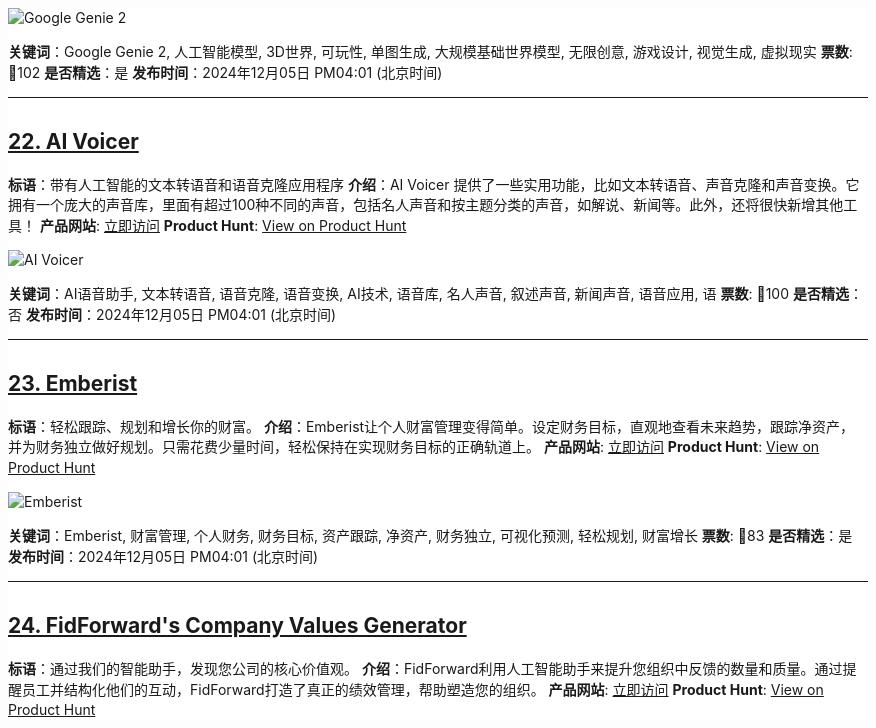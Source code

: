 ![Google Genie 2](https://ph-files.imgix.net/582a9758-8ad9-4f83-8600-9ebf2aa2b0e1.png?auto=format&fit=crop&frame=1&h=512&w=1024)

**关键词**：Google Genie 2, 人工智能模型, 3D世界, 可玩性, 单图生成, 大规模基础世界模型, 无限创意, 游戏设计, 视觉生成, 虚拟现实
**票数**: 🔺102
**是否精选**：是
**发布时间**：2024年12月05日 PM04:01 (北京时间)

---

## [22. AI Voicer](https://www.producthunt.com/posts/ai-voicer?utm_campaign=producthunt-api&utm_medium=api-v2&utm_source=Application%3A+daily+ph+%28ID%3A+133301%29)
**标语**：带有人工智能的文本转语音和语音克隆应用程序
**介绍**：AI Voicer 提供了一些实用功能，比如文本转语音、声音克隆和声音变换。它拥有一个庞大的声音库，里面有超过100种不同的声音，包括名人声音和按主题分类的声音，如解说、新闻等。此外，还将很快新增其他工具！
**产品网站**: [立即访问](https://www.producthunt.com/r/LINICBCBKP6MD5?utm_campaign=producthunt-api&utm_medium=api-v2&utm_source=Application%3A+daily+ph+%28ID%3A+133301%29)
**Product Hunt**: [View on Product Hunt](https://www.producthunt.com/posts/ai-voicer?utm_campaign=producthunt-api&utm_medium=api-v2&utm_source=Application%3A+daily+ph+%28ID%3A+133301%29)

![AI Voicer](https://ph-files.imgix.net/a32752eb-beab-405c-90db-a8c710c02022.jpeg?auto=format&fit=crop&frame=1&h=512&w=1024)

**关键词**：AI语音助手, 文本转语音, 语音克隆, 语音变换, AI技术, 语音库, 名人声音, 叙述声音, 新闻声音, 语音应用, 语
**票数**: 🔺100
**是否精选**：否
**发布时间**：2024年12月05日 PM04:01 (北京时间)

---

## [23. Emberist](https://www.producthunt.com/posts/emberist?utm_campaign=producthunt-api&utm_medium=api-v2&utm_source=Application%3A+daily+ph+%28ID%3A+133301%29)
**标语**：轻松跟踪、规划和增长你的财富。
**介绍**：Emberist让个人财富管理变得简单。设定财务目标，直观地查看未来趋势，跟踪净资产，并为财务独立做好规划。只需花费少量时间，轻松保持在实现财务目标的正确轨道上。
**产品网站**: [立即访问](https://www.producthunt.com/r/KJ7KNR5B7HA5EF?utm_campaign=producthunt-api&utm_medium=api-v2&utm_source=Application%3A+daily+ph+%28ID%3A+133301%29)
**Product Hunt**: [View on Product Hunt](https://www.producthunt.com/posts/emberist?utm_campaign=producthunt-api&utm_medium=api-v2&utm_source=Application%3A+daily+ph+%28ID%3A+133301%29)

![Emberist](https://ph-files.imgix.net/d02ebe2d-c668-4a91-9ac7-59e85279e6ff.png?auto=format&fit=crop&frame=1&h=512&w=1024)

**关键词**：Emberist, 财富管理, 个人财务, 财务目标, 资产跟踪, 净资产, 财务独立, 可视化预测, 轻松规划, 财富增长
**票数**: 🔺83
**是否精选**：是
**发布时间**：2024年12月05日 PM04:01 (北京时间)

---

## [24. FidForward's Company Values Generator](https://www.producthunt.com/posts/fidforward-s-company-values-generator?utm_campaign=producthunt-api&utm_medium=api-v2&utm_source=Application%3A+daily+ph+%28ID%3A+133301%29)
**标语**：通过我们的智能助手，发现您公司的核心价值观。
**介绍**：FidForward利用人工智能助手来提升您组织中反馈的数量和质量。通过提醒员工并结构化他们的互动，FidForward打造了真正的绩效管理，帮助塑造您的组织。
**产品网站**: [立即访问](https://www.producthunt.com/r/ARGA7YXMXWEWVC?utm_campaign=producthunt-api&utm_medium=api-v2&utm_source=Application%3A+daily+ph+%28ID%3A+133301%29)
**Product Hunt**: [View on Product Hunt](https://www.producthunt.com/posts/fidforward-s-company-values-generator?utm_campaign=producthunt-api&utm_medium=api-v2&utm_source=Application%3A+daily+ph+%28ID%3A+133301%29)
